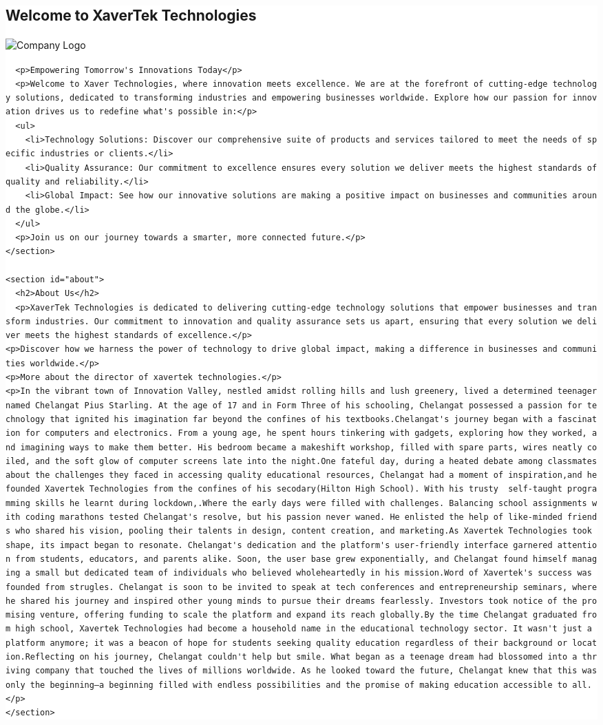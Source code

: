   
  <div class="container mt-5">
    <section id="home">
      <h1>Welcome to XaverTek Technologies</h1>
      <img src="file:///C:/Users/YourUsername/Desktop/PIUS/XAVERTEK.PNG" class="company-logo" alt="Company Logo">

      <p>Empowering Tomorrow's Innovations Today</p>
      <p>Welcome to Xaver Technologies, where innovation meets excellence. We are at the forefront of cutting-edge technology solutions, dedicated to transforming industries and empowering businesses worldwide. Explore how our passion for innovation drives us to redefine what's possible in:</p>
      <ul>
        <li>Technology Solutions: Discover our comprehensive suite of products and services tailored to meet the needs of specific industries or clients.</li>
        <li>Quality Assurance: Our commitment to excellence ensures every solution we deliver meets the highest standards of quality and reliability.</li>
        <li>Global Impact: See how our innovative solutions are making a positive impact on businesses and communities around the globe.</li>
      </ul>
      <p>Join us on our journey towards a smarter, more connected future.</p>
    </section>
    
    <section id="about">
      <h2>About Us</h2>
      <p>XaverTek Technologies is dedicated to delivering cutting-edge technology solutions that empower businesses and transform industries. Our commitment to innovation and quality assurance sets us apart, ensuring that every solution we deliver meets the highest standards of excellence.</p>
    <p>Discover how we harness the power of technology to drive global impact, making a difference in businesses and communities worldwide.</p>
    <p>More about the director of xavertek technologies.</p>
    <p>In the vibrant town of Innovation Valley, nestled amidst rolling hills and lush greenery, lived a determined teenager named Chelangat Pius Starling. At the age of 17 and in Form Three of his schooling, Chelangat possessed a passion for technology that ignited his imagination far beyond the confines of his textbooks.Chelangat's journey began with a fascination for computers and electronics. From a young age, he spent hours tinkering with gadgets, exploring how they worked, and imagining ways to make them better. His bedroom became a makeshift workshop, filled with spare parts, wires neatly coiled, and the soft glow of computer screens late into the night.One fateful day, during a heated debate among classmates about the challenges they faced in accessing quality educational resources, Chelangat had a moment of inspiration,and he founded Xavertek Technologies from the confines of his secodary(Hilton High School). With his trusty  self-taught programming skills he learnt during lockdown,.Where the early days were filled with challenges. Balancing school assignments with coding marathons tested Chelangat's resolve, but his passion never waned. He enlisted the help of like-minded friends who shared his vision, pooling their talents in design, content creation, and marketing.As Xavertek Technologies took shape, its impact began to resonate. Chelangat's dedication and the platform's user-friendly interface garnered attention from students, educators, and parents alike. Soon, the user base grew exponentially, and Chelangat found himself managing a small but dedicated team of individuals who believed wholeheartedly in his mission.Word of Xavertek's success was founded from strugles. Chelangat is soon to be invited to speak at tech conferences and entrepreneurship seminars, where he shared his journey and inspired other young minds to pursue their dreams fearlessly. Investors took notice of the promising venture, offering funding to scale the platform and expand its reach globally.By the time Chelangat graduated from high school, Xavertek Technologies had become a household name in the educational technology sector. It wasn't just a platform anymore; it was a beacon of hope for students seeking quality education regardless of their background or location.Reflecting on his journey, Chelangat couldn't help but smile. What began as a teenage dream had blossomed into a thriving company that touched the lives of millions worldwide. As he looked toward the future, Chelangat knew that this was only the beginning—a beginning filled with endless possibilities and the promise of making education accessible to all.</p>
    </section>
    